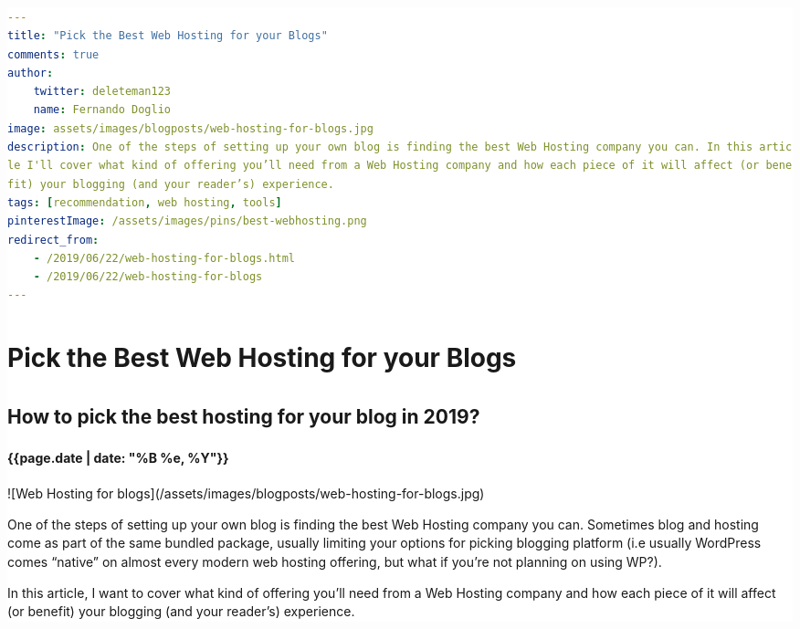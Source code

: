 ```yaml
---
title: "Pick the Best Web Hosting for your Blogs"
comments: true
author:
    twitter: deleteman123
    name: Fernando Doglio
image: assets/images/blogposts/web-hosting-for-blogs.jpg
description: One of the steps of setting up your own blog is finding the best Web Hosting company you can. In this article I'll cover what kind of offering you’ll need from a Web Hosting company and how each piece of it will affect (or benefit) your blogging (and your reader’s) experience.
tags: [recommendation, web hosting, tools]
pinterestImage: /assets/images/pins/best-webhosting.png
redirect_from:
    - /2019/06/22/web-hosting-for-blogs.html
    - /2019/06/22/web-hosting-for-blogs
---
```


# Pick the Best Web Hosting for your Blogs
## How to pick the best hosting for your blog in 2019?
#### {{page.date | date: "%B %e, %Y"}}

<div class="post-header-img" markdown="1">
![Web Hosting for blogs](/assets/images/blogposts/web-hosting-for-blogs.jpg)
</div>

One of the steps of setting up your own blog is finding the best Web Hosting company you can. Sometimes blog and hosting come as part of the same bundled package, usually limiting your options for picking blogging platform (i.e usually WordPress comes “native” on almost every modern web hosting offering, but what if you’re not planning on using WP?).

In this article, I want to cover what kind of offering you’ll need from a Web Hosting company and how each piece of it will affect (or benefit) your blogging (and your reader’s) experience.
